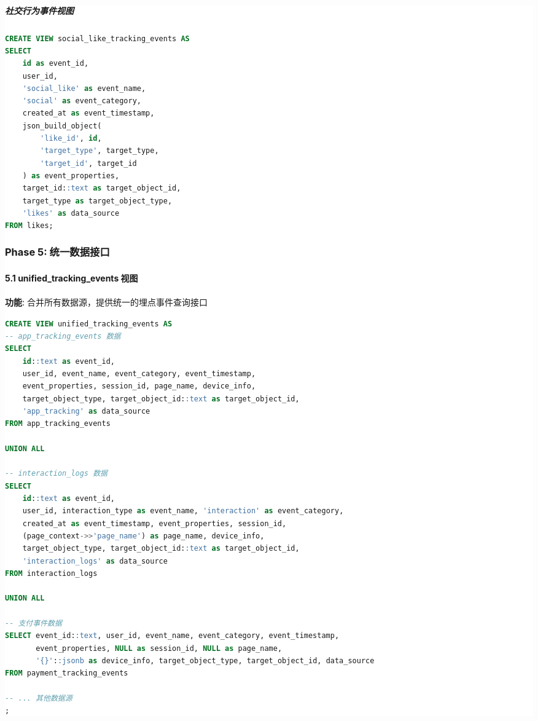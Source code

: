 ##### 社交行为事件视图
```sql
CREATE VIEW social_like_tracking_events AS
SELECT 
    id as event_id,
    user_id,
    'social_like' as event_name,
    'social' as event_category,
    created_at as event_timestamp,
    json_build_object(
        'like_id', id,
        'target_type', target_type,
        'target_id', target_id
    ) as event_properties,
    target_id::text as target_object_id,
    target_type as target_object_type,
    'likes' as data_source
FROM likes;
```

### Phase 5: 统一数据接口

#### 5.1 unified_tracking_events 视图
**功能**: 合并所有数据源，提供统一的埋点事件查询接口

```sql
CREATE VIEW unified_tracking_events AS
-- app_tracking_events 数据
SELECT 
    id::text as event_id,
    user_id, event_name, event_category, event_timestamp,
    event_properties, session_id, page_name, device_info,
    target_object_type, target_object_id::text as target_object_id,
    'app_tracking' as data_source
FROM app_tracking_events

UNION ALL

-- interaction_logs 数据  
SELECT 
    id::text as event_id,
    user_id, interaction_type as event_name, 'interaction' as event_category,
    created_at as event_timestamp, event_properties, session_id,
    (page_context->>'page_name') as page_name, device_info,
    target_object_type, target_object_id::text as target_object_id,
    'interaction_logs' as data_source
FROM interaction_logs

UNION ALL

-- 支付事件数据
SELECT event_id::text, user_id, event_name, event_category, event_timestamp,
       event_properties, NULL as session_id, NULL as page_name, 
       '{}'::jsonb as device_info, target_object_type, target_object_id, data_source
FROM payment_tracking_events

-- ... 其他数据源
;
```
